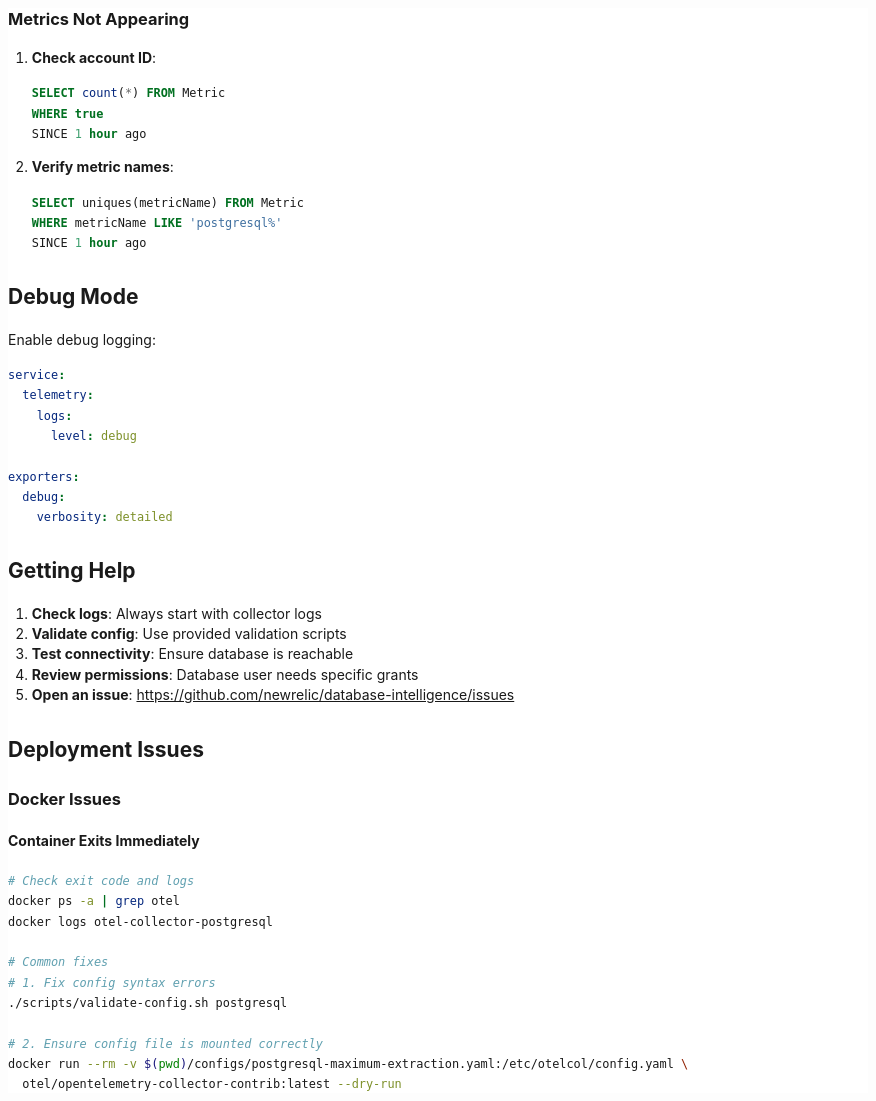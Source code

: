 ### Metrics Not Appearing

1. **Check account ID**:
   ```sql
   SELECT count(*) FROM Metric 
   WHERE true 
   SINCE 1 hour ago
   ```

2. **Verify metric names**:
   ```sql
   SELECT uniques(metricName) FROM Metric 
   WHERE metricName LIKE 'postgresql%' 
   SINCE 1 hour ago
   ```

## Debug Mode

Enable debug logging:

```yaml
service:
  telemetry:
    logs:
      level: debug
      
exporters:
  debug:
    verbosity: detailed
```

## Getting Help

1. **Check logs**: Always start with collector logs
2. **Validate config**: Use provided validation scripts
3. **Test connectivity**: Ensure database is reachable
4. **Review permissions**: Database user needs specific grants
5. **Open an issue**: https://github.com/newrelic/database-intelligence/issues

## Deployment Issues

### Docker Issues

#### Container Exits Immediately
```bash
# Check exit code and logs
docker ps -a | grep otel
docker logs otel-collector-postgresql

# Common fixes
# 1. Fix config syntax errors
./scripts/validate-config.sh postgresql

# 2. Ensure config file is mounted correctly
docker run --rm -v $(pwd)/configs/postgresql-maximum-extraction.yaml:/etc/otelcol/config.yaml \
  otel/opentelemetry-collector-contrib:latest --dry-run
```
